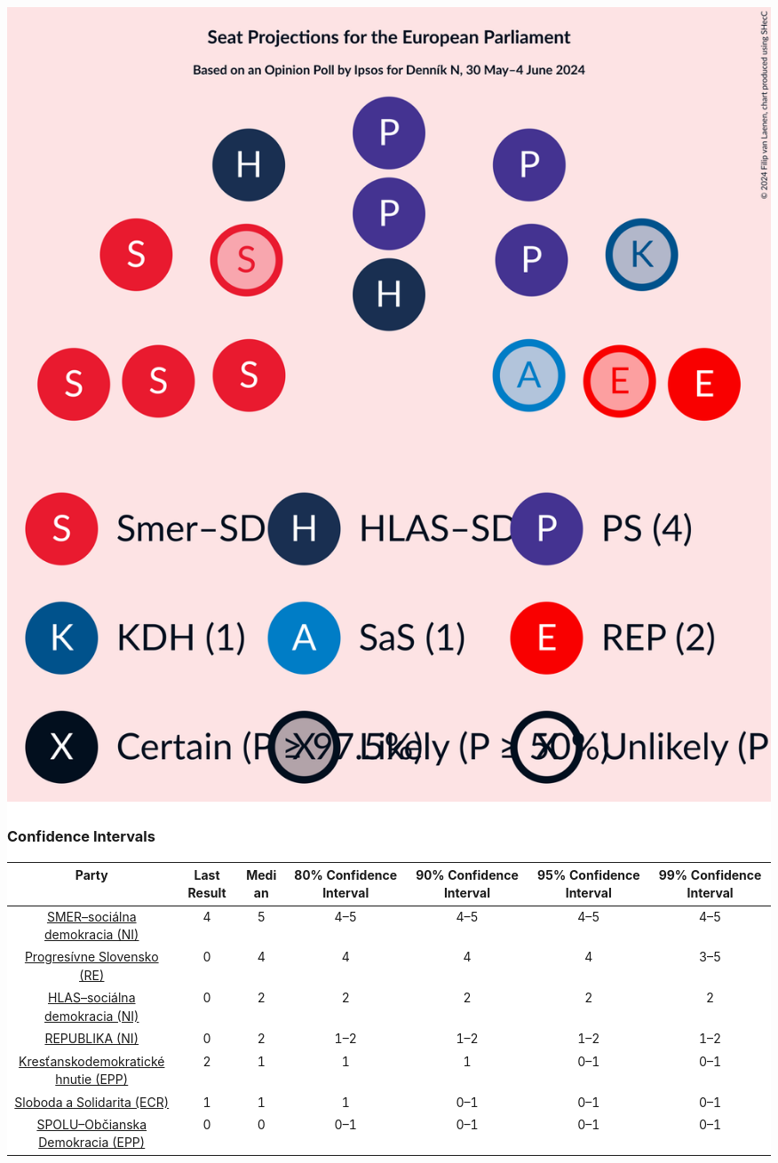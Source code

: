 ![Graph with seating plan not yet produced](2024-06-04-Ipsos-seating-plan.png "Seating Plan")

### Confidence Intervals

| Party | Last Result | Median | 80% Confidence Interval | 90% Confidence Interval | 95% Confidence Interval | 99% Confidence Interval |
|:-----:|:-----------:|:------:|:-----------------------:|:-----------------------:|:-----------------------:|:-----------------------:|
| <a href="#smer–sociálna-demokracia-(ni)">SMER–sociálna demokracia (NI)</a> | 4 | 5 | 4–5 |4–5 |4–5 |4–5 |
| <a href="#progresívne-slovensko-(re)">Progresívne Slovensko (RE)</a> | 0 | 4 | 4 |4 |4 |3–5 |
| <a href="#hlas–sociálna-demokracia-(ni)">HLAS–sociálna demokracia (NI)</a> | 0 | 2 | 2 |2 |2 |2 |
| <a href="#republika-(ni)">REPUBLIKA (NI)</a> | 0 | 2 | 1–2 |1–2 |1–2 |1–2 |
| <a href="#kresťanskodemokratické-hnutie-(epp)">Kresťanskodemokratické hnutie (EPP)</a> | 2 | 1 | 1 |1 |0–1 |0–1 |
| <a href="#sloboda-a-solidarita-(ecr)">Sloboda a Solidarita (ECR)</a> | 1 | 1 | 1 |0–1 |0–1 |0–1 |
| <a href="#spolu–občianska-demokracia-(epp)">SPOLU–Občianska Demokracia (EPP)</a> | 0 | 0 | 0–1 |0–1 |0–1 |0–1 |